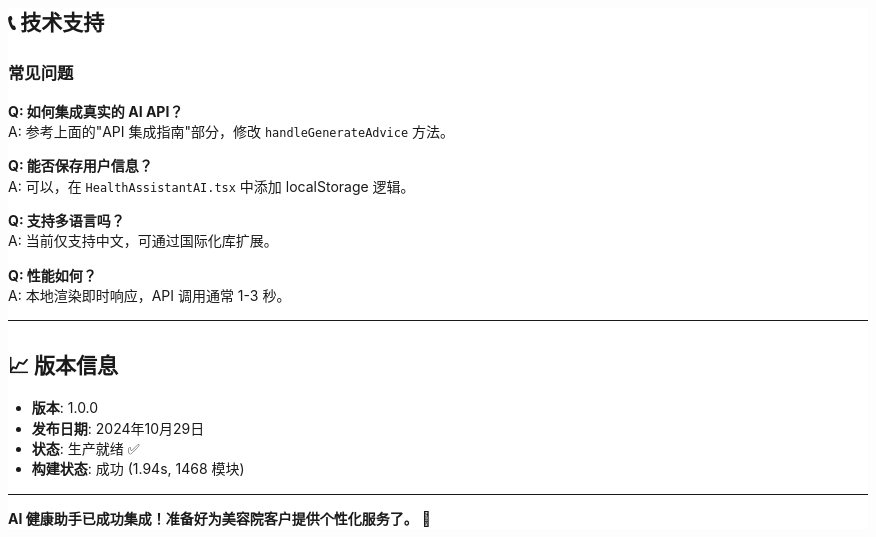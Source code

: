 
## 📞 技术支持

### 常见问题

**Q: 如何集成真实的 AI API？**  
A: 参考上面的"API 集成指南"部分，修改 `handleGenerateAdvice` 方法。

**Q: 能否保存用户信息？**  
A: 可以，在 `HealthAssistantAI.tsx` 中添加 localStorage 逻辑。

**Q: 支持多语言吗？**  
A: 当前仅支持中文，可通过国际化库扩展。

**Q: 性能如何？**  
A: 本地渲染即时响应，API 调用通常 1-3 秒。

---

## 📈 版本信息

- **版本**: 1.0.0
- **发布日期**: 2024年10月29日
- **状态**: 生产就绪 ✅
- **构建状态**: 成功 (1.94s, 1468 模块)

---

**AI 健康助手已成功集成！准备好为美容院客户提供个性化服务了。** 🎉
